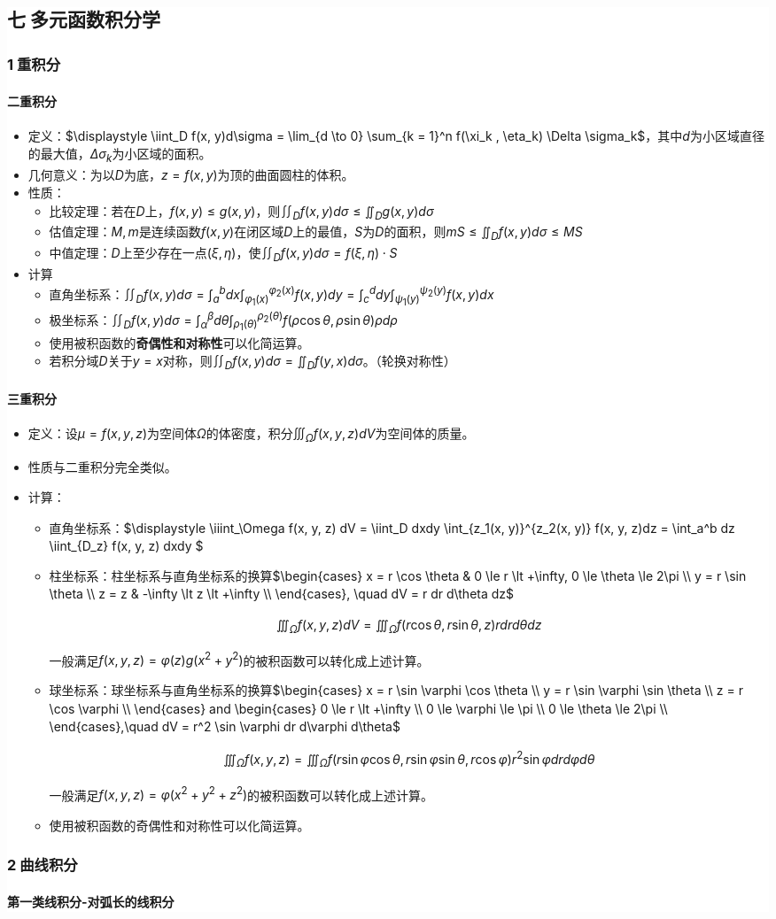 ## 七 多元函数积分学

### 1 重积分

#### 二重积分

- 定义：$\displaystyle \iint_D f(x, y)d\sigma = \lim_{d \to 0} \sum_{k = 1}^n f(\xi_k , \eta_k) \Delta \sigma_k$，其中$d$为小区域直径的最大值，$\Delta \sigma_k$为小区域的面积。
- 几何意义：为以$D$为底，$z = f(x, y)$为顶的曲面圆柱的体积。
- 性质：
  - 比较定理：若在$D$上，$f(x, y) \le g(x, y)$，则$\displaystyle \iint_D f(x, y) d\sigma \le \iint_D g(x, y) d\sigma$
  - 估值定理：$M, m$是连续函数$f(x, y)$在闭区域$D$上的最值，$S$为$D$的面积，则$\displaystyle mS \le \iint_Df(x, y) d\sigma \le MS$
  - 中值定理：$D$上至少存在一点$(\xi, \eta)$，使$\displaystyle \iint_Df(x, y) d\sigma = f(\xi, \eta) \cdot S$
- 计算
  - 直角坐标系：$\displaystyle \iint_D f(x, y) d\sigma = \int_a^b dx \int_{\varphi_1(x)}^{\varphi_2(x)} f(x, y) dy = \int_c^d dy \int_{\psi_1(y)}^{\psi_2(y)} f(x, y) dx$
  - 极坐标系：$\displaystyle \iint_D f(x, y) d\sigma = \int_\alpha^\beta d\theta \int_{\rho_1(\theta)}^{\rho_2(\theta)} f(\rho \cos \theta, \rho \sin \theta) \rho d\rho$
  - 使用被积函数的**奇偶性和对称性**可以化简运算。
  - 若积分域$D$关于$y = x$对称，则$\displaystyle \iint_D f(x, y) d\sigma  = \iint_D f(y, x) d\sigma$。（轮换对称性）

#### 三重积分

- 定义：设$\mu = f(x, y, z)$为空间体$\Omega$的体密度，积分$\displaystyle \iiint_\Omega f(x, y, z) dV$为空间体的质量。
- 性质与二重积分完全类似。
- 计算：

  - 直角坐标系：$\displaystyle \iiint_\Omega f(x, y, z) dV = \iint_D dxdy \int_{z_1(x, y)}^{z_2(x, y)} f(x, y, z)dz = \int_a^b dz \iint_{D_z} f(x, y, z) dxdy $

  - 柱坐标系：柱坐标系与直角坐标系的换算$\begin{cases} x = r \cos \theta & 0 \le r \lt +\infty, 0 \le \theta \le 2\pi \\ y = r \sin \theta \\ z = z & -\infty \lt z \lt +\infty \\ \end{cases}, \quad dV = r dr d\theta dz$

    $$\displaystyle \iiint_\Omega f(x, y, z) dV = \iiint_\Omega f(r \cos \theta, r \sin \theta, z)r dr d\theta dz$$

    一般满足$f(x, y, z) = \varphi (z) g(x^2 + y^2)$的被积函数可以转化成上述计算。

  - 球坐标系：球坐标系与直角坐标系的换算$\begin{cases} x = r \sin \varphi \cos \theta \\ y = r \sin \varphi \sin \theta \\ z = r \cos \varphi \\ \end{cases} and \begin{cases} 0 \le r \lt +\infty \\ 0 \le \varphi \le \pi \\ 0 \le \theta \le 2\pi \\ \end{cases},\quad dV = r^2 \sin \varphi dr d\varphi d\theta$

    $$\displaystyle \iiint_\Omega f(x, y, z) = \iiint_\Omega f(r \sin \varphi \cos \theta, r \sin \varphi \sin \theta, r \cos \varphi) r^2 \sin \varphi dr d\varphi d\theta$$

    一般满足$f(x, y, z) = \varphi(x^2 + y^2 + z^2)$的被积函数可以转化成上述计算。

  - 使用被积函数的奇偶性和对称性可以化简运算。

### 2 曲线积分

#### 第一类线积分-对弧长的线积分
